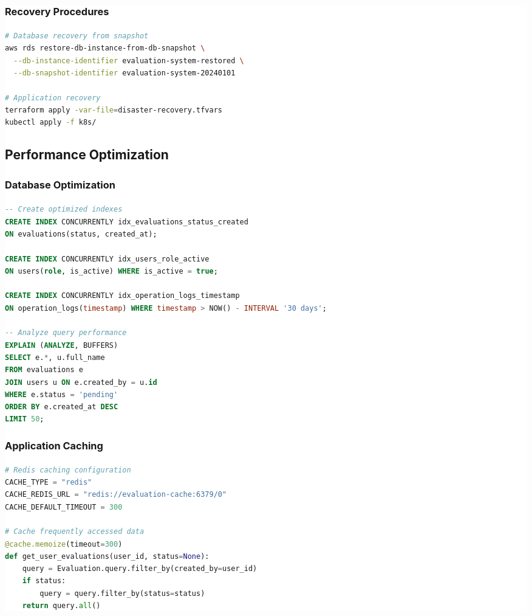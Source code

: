 ### Recovery Procedures
```bash
# Database recovery from snapshot
aws rds restore-db-instance-from-db-snapshot \
  --db-instance-identifier evaluation-system-restored \
  --db-snapshot-identifier evaluation-system-20240101

# Application recovery
terraform apply -var-file=disaster-recovery.tfvars
kubectl apply -f k8s/
```

## Performance Optimization

### Database Optimization
```sql
-- Create optimized indexes
CREATE INDEX CONCURRENTLY idx_evaluations_status_created 
ON evaluations(status, created_at);

CREATE INDEX CONCURRENTLY idx_users_role_active 
ON users(role, is_active) WHERE is_active = true;

CREATE INDEX CONCURRENTLY idx_operation_logs_timestamp 
ON operation_logs(timestamp) WHERE timestamp > NOW() - INTERVAL '30 days';

-- Analyze query performance
EXPLAIN (ANALYZE, BUFFERS) 
SELECT e.*, u.full_name 
FROM evaluations e 
JOIN users u ON e.created_by = u.id 
WHERE e.status = 'pending' 
ORDER BY e.created_at DESC 
LIMIT 50;
```

### Application Caching
```python
# Redis caching configuration
CACHE_TYPE = "redis"
CACHE_REDIS_URL = "redis://evaluation-cache:6379/0"
CACHE_DEFAULT_TIMEOUT = 300

# Cache frequently accessed data
@cache.memoize(timeout=300)
def get_user_evaluations(user_id, status=None):
    query = Evaluation.query.filter_by(created_by=user_id)
    if status:
        query = query.filter_by(status=status)
    return query.all()
```
